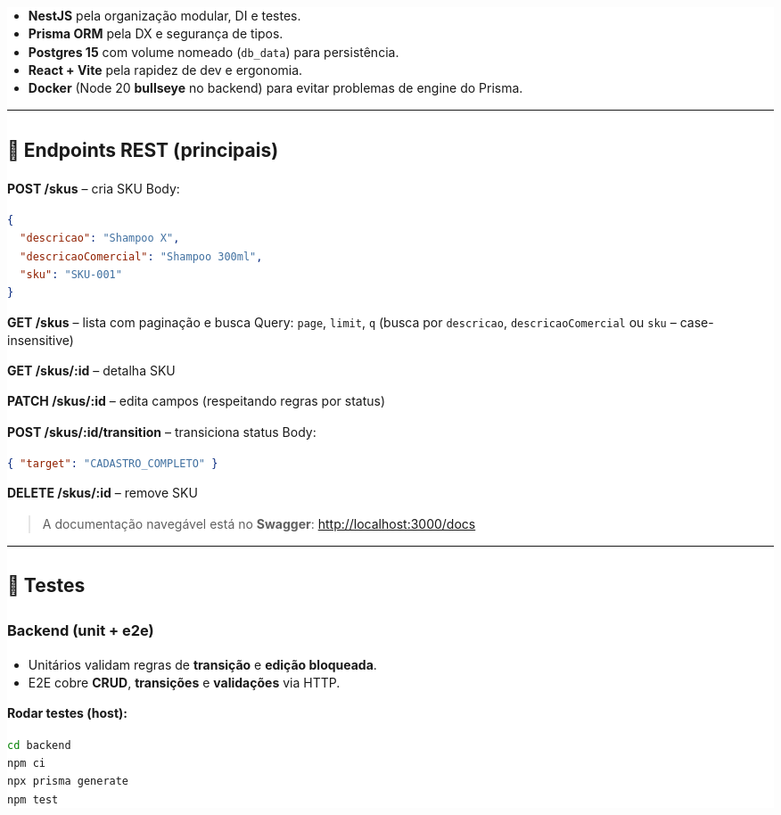 - **NestJS** pela organização modular, DI e testes.
- **Prisma ORM** pela DX e segurança de tipos.
- **Postgres 15** com volume nomeado (`db_data`) para persistência.
- **React + Vite** pela rapidez de dev e ergonomia.
- **Docker** (Node 20 **bullseye** no backend) para evitar problemas de engine do Prisma.

---

## 🔌 Endpoints REST (principais)

**POST /skus** – cria SKU
Body:

```json
{
  "descricao": "Shampoo X",
  "descricaoComercial": "Shampoo 300ml",
  "sku": "SKU-001"
}
```

**GET /skus** – lista com paginação e busca
Query: `page`, `limit`, `q` (busca por `descricao`, `descricaoComercial` ou `sku` – case-insensitive)

**GET /skus/\:id** – detalha SKU

**PATCH /skus/\:id** – edita campos (respeitando regras por status)

**POST /skus/\:id/transition** – transiciona status
Body:

```json
{ "target": "CADASTRO_COMPLETO" }
```

**DELETE /skus/\:id** – remove SKU

> A documentação navegável está no **Swagger**: [http://localhost:3000/docs](http://localhost:3000/docs)

---

## 🧪 Testes

### Backend (unit + e2e)

- Unitários validam regras de **transição** e **edição bloqueada**.
- E2E cobre **CRUD**, **transições** e **validações** via HTTP.

**Rodar testes (host):**

```bash
cd backend
npm ci
npx prisma generate
npm test
```
